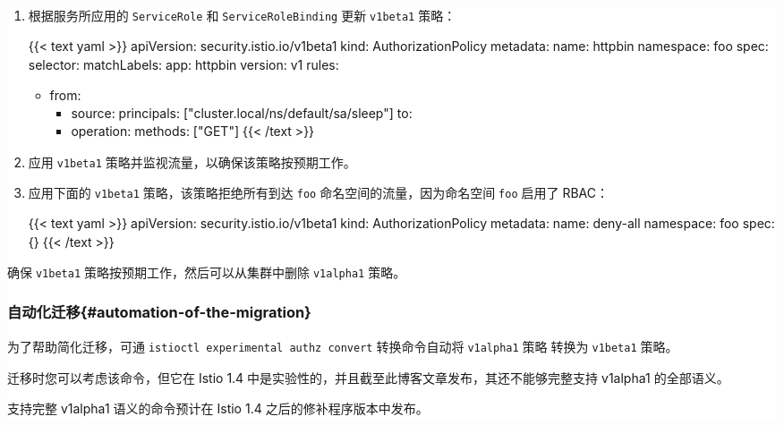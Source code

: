 1. 根据服务所应用的 `ServiceRole` 和 `ServiceRoleBinding` 更新 `v1beta1` 策略：

    {{< text yaml >}}
    apiVersion: security.istio.io/v1beta1
    kind: AuthorizationPolicy
    metadata:
     name: httpbin
     namespace: foo
    spec:
     selector:
       matchLabels:
         app: httpbin
         version: v1
     rules:
     - from:
       - source:
           principals: ["cluster.local/ns/default/sa/sleep"]
       to:
       - operation:
           methods: ["GET"]
    {{< /text >}}

1. 应用 `v1beta1` 策略并监视流量，以确保该策略按预期工作。

1. 应用下面的 `v1beta1` 策略，该策略拒绝所有到达 `foo` 命名空间的流量，因为命名空间 `foo` 启用了 RBAC：

    {{< text yaml >}}
    apiVersion: security.istio.io/v1beta1
    kind: AuthorizationPolicy
    metadata:
     name: deny-all
     namespace: foo
    spec:
     {}
    {{< /text >}}

确保 `v1beta1` 策略按预期工作，然后可以从集群中删除 `v1alpha1` 策略。

### 自动化迁移{#automation-of-the-migration}

为了帮助简化迁移，可通 `istioctl experimental authz convert` 转换命令自动将 `v1alpha1` 策略
转换为 `v1beta1` 策略。

迁移时您可以考虑该命令，但它在 Istio 1.4 中是实验性的，并且截至此博客文章发布，其还不能够完整支持 v1alpha1 的全部语义。

支持完整 v1alpha1 语义的命令预计在 Istio 1.4 之后的修补程序版本中发布。
